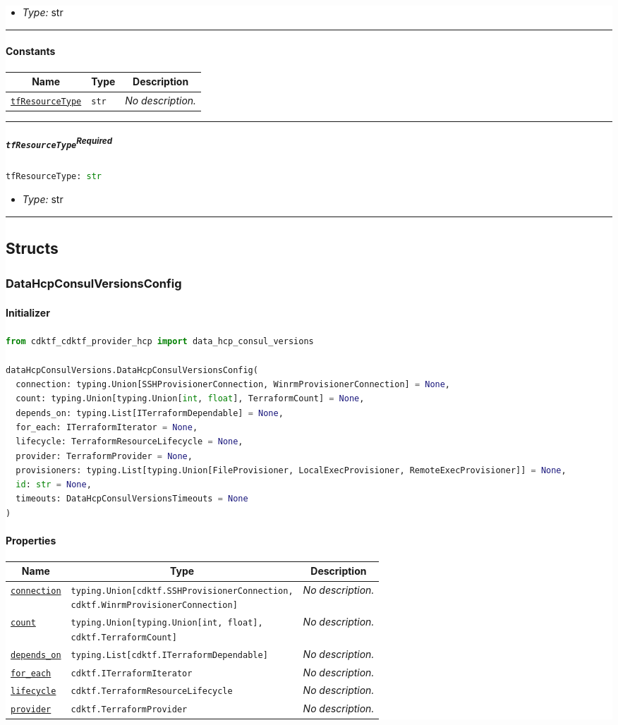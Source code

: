 - *Type:* str

---

#### Constants <a name="Constants" id="Constants"></a>

| **Name** | **Type** | **Description** |
| --- | --- | --- |
| <code><a href="#@cdktf/provider-hcp.dataHcpConsulVersions.DataHcpConsulVersions.property.tfResourceType">tfResourceType</a></code> | <code>str</code> | *No description.* |

---

##### `tfResourceType`<sup>Required</sup> <a name="tfResourceType" id="@cdktf/provider-hcp.dataHcpConsulVersions.DataHcpConsulVersions.property.tfResourceType"></a>

```python
tfResourceType: str
```

- *Type:* str

---

## Structs <a name="Structs" id="Structs"></a>

### DataHcpConsulVersionsConfig <a name="DataHcpConsulVersionsConfig" id="@cdktf/provider-hcp.dataHcpConsulVersions.DataHcpConsulVersionsConfig"></a>

#### Initializer <a name="Initializer" id="@cdktf/provider-hcp.dataHcpConsulVersions.DataHcpConsulVersionsConfig.Initializer"></a>

```python
from cdktf_cdktf_provider_hcp import data_hcp_consul_versions

dataHcpConsulVersions.DataHcpConsulVersionsConfig(
  connection: typing.Union[SSHProvisionerConnection, WinrmProvisionerConnection] = None,
  count: typing.Union[typing.Union[int, float], TerraformCount] = None,
  depends_on: typing.List[ITerraformDependable] = None,
  for_each: ITerraformIterator = None,
  lifecycle: TerraformResourceLifecycle = None,
  provider: TerraformProvider = None,
  provisioners: typing.List[typing.Union[FileProvisioner, LocalExecProvisioner, RemoteExecProvisioner]] = None,
  id: str = None,
  timeouts: DataHcpConsulVersionsTimeouts = None
)
```

#### Properties <a name="Properties" id="Properties"></a>

| **Name** | **Type** | **Description** |
| --- | --- | --- |
| <code><a href="#@cdktf/provider-hcp.dataHcpConsulVersions.DataHcpConsulVersionsConfig.property.connection">connection</a></code> | <code>typing.Union[cdktf.SSHProvisionerConnection, cdktf.WinrmProvisionerConnection]</code> | *No description.* |
| <code><a href="#@cdktf/provider-hcp.dataHcpConsulVersions.DataHcpConsulVersionsConfig.property.count">count</a></code> | <code>typing.Union[typing.Union[int, float], cdktf.TerraformCount]</code> | *No description.* |
| <code><a href="#@cdktf/provider-hcp.dataHcpConsulVersions.DataHcpConsulVersionsConfig.property.dependsOn">depends_on</a></code> | <code>typing.List[cdktf.ITerraformDependable]</code> | *No description.* |
| <code><a href="#@cdktf/provider-hcp.dataHcpConsulVersions.DataHcpConsulVersionsConfig.property.forEach">for_each</a></code> | <code>cdktf.ITerraformIterator</code> | *No description.* |
| <code><a href="#@cdktf/provider-hcp.dataHcpConsulVersions.DataHcpConsulVersionsConfig.property.lifecycle">lifecycle</a></code> | <code>cdktf.TerraformResourceLifecycle</code> | *No description.* |
| <code><a href="#@cdktf/provider-hcp.dataHcpConsulVersions.DataHcpConsulVersionsConfig.property.provider">provider</a></code> | <code>cdktf.TerraformProvider</code> | *No description.* |